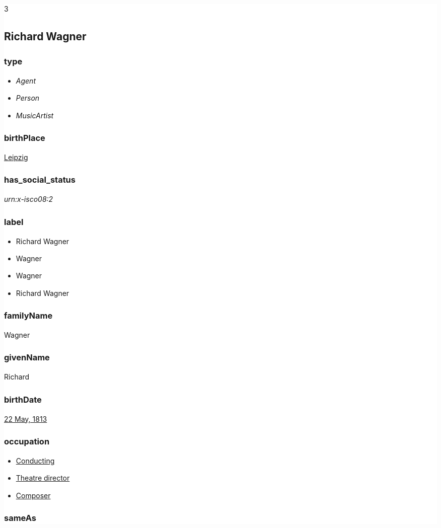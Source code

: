 3

## Richard Wagner

### type

 - *Agent*

 - *Person*

 - *MusicArtist*

### birthPlace


[Leipzig](#Leipzig)

### has_social_status


*urn:x-isco08:2*

### label

 - Richard Wagner

 - Wagner

 - Wagner

 - Richard Wagner

### familyName


Wagner

### givenName


Richard

### birthDate


[22 May, 1813](#22-May-1813)

### occupation

 - [Conducting](#Conducting)

 - [Theatre director](#Theatre-director)

 - [Composer](#Composer)

### sameAs

